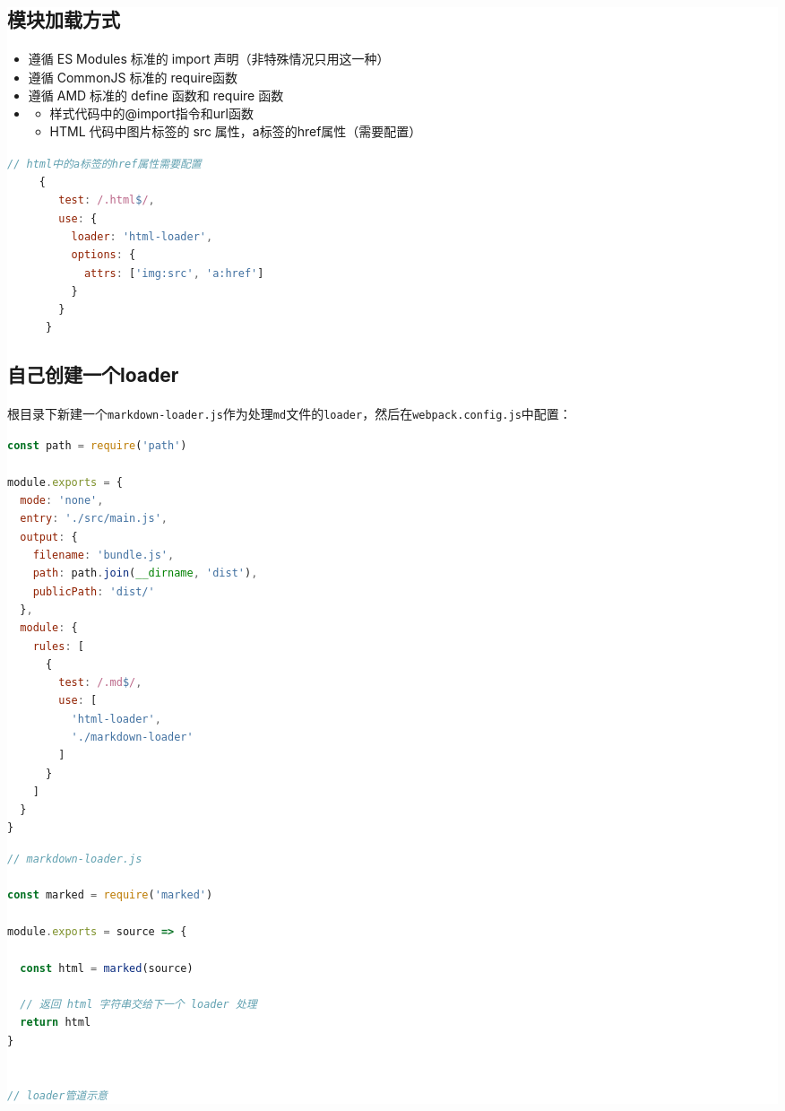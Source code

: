 ## 模块加载方式

* 遵循 ES Modules 标准的 import 声明（非特殊情况只用这一种）
* 遵循 CommonJS 标准的 require函数
* 遵循 AMD 标准的 define 函数和 require 函数
* * 样式代码中的@import指令和url函数
  * HTML 代码中图片标签的 src 属性，a标签的href属性（需要配置）

```js
// html中的a标签的href属性需要配置
	 {
        test: /.html$/,
        use: {
          loader: 'html-loader',
          options: {
            attrs: ['img:src', 'a:href']
          }
        }
      }
```

## 自己创建一个loader

根目录下新建一个`markdown-loader.js`作为处理`md`文件的`loader`，然后在`webpack.config.js`中配置：

```js
const path = require('path')

module.exports = {
  mode: 'none',
  entry: './src/main.js',
  output: {
    filename: 'bundle.js',
    path: path.join(__dirname, 'dist'),
    publicPath: 'dist/'
  },
  module: {
    rules: [
      {
        test: /.md$/,
        use: [
          'html-loader',
          './markdown-loader'
        ]
      }
    ]
  }
}
```

```js
// markdown-loader.js

const marked = require('marked')

module.exports = source => {
    
  const html = marked(source)

  // 返回 html 字符串交给下一个 loader 处理
  return html
}


// loader管道示意
```